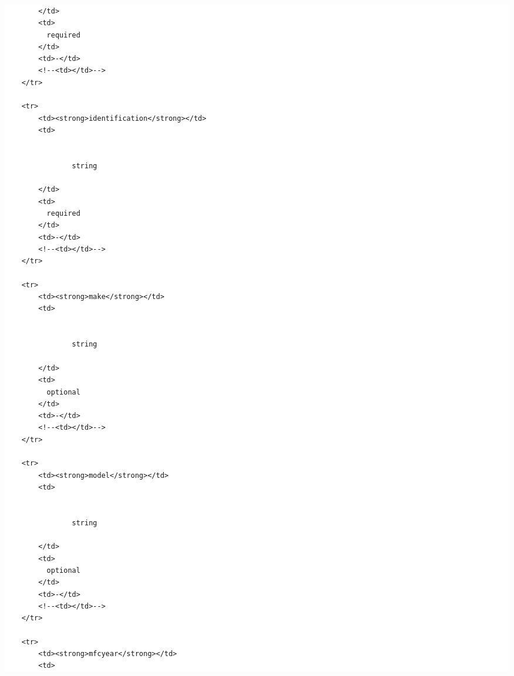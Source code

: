             </td>
            <td>
              required
            </td>
            <td>-</td>
            <!--<td></td>-->
        </tr>
    
        <tr>
            <td><strong>identification</strong></td>
            <td>
                
                    
                    string
                
            </td>
            <td>
              required
            </td>
            <td>-</td>
            <!--<td></td>-->
        </tr>
    
        <tr>
            <td><strong>make</strong></td>
            <td>
                
                    
                    string
                
            </td>
            <td>
              optional
            </td>
            <td>-</td>
            <!--<td></td>-->
        </tr>
    
        <tr>
            <td><strong>model</strong></td>
            <td>
                
                    
                    string
                
            </td>
            <td>
              optional
            </td>
            <td>-</td>
            <!--<td></td>-->
        </tr>
    
        <tr>
            <td><strong>mfcyear</strong></td>
            <td>
                